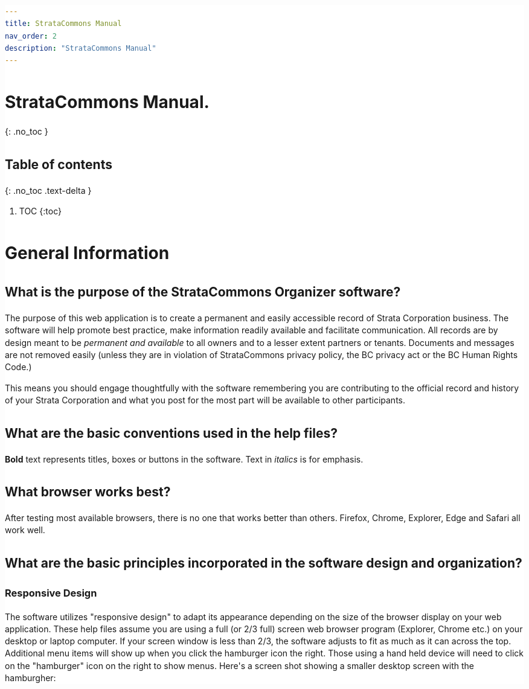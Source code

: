 ```yaml
---
title: StrataCommons Manual
nav_order: 2
description: "StrataCommons Manual"
---
```


# StrataCommons Manual.
{: .no_toc }

## Table of contents
{: .no_toc .text-delta }

1. TOC
{:toc}
# General Information

## What is the purpose of the StrataCommons Organizer software?

The purpose of this web application is to create a permanent and easily accessible record of Strata Corporation business.  The software will help promote best practice, make information readily available and facilitate communication.   All records are by design meant to be *permanent and available* to all owners and to a lesser extent partners or tenants.  Documents and messages are not removed easily (unless they are in violation of StrataCommons privacy policy, the BC privacy act or the BC Human Rights Code.)

This means you should engage thoughtfully with the software remembering you are contributing to the official record and history of your Strata Corporation and what you post for the most part will be available to other participants.

## What are the basic conventions used in the help files?

**Bold** text represents titles, boxes or buttons in the software.  Text in *italics* is for emphasis.
## What browser works best?

After testing most available browsers, there is no one that works better than others. Firefox, Chrome, Explorer, Edge and Safari all work well.

## What are the basic principles incorporated in the software design and organization?

### Responsive Design

The software utilizes "responsive design" to adapt its appearance depending on the size of the browser display on your web application.  These help files assume you are using a full (or 2/3 full) screen web browser program (Explorer, Chrome etc.) on your desktop or laptop computer.  If your screen window is less than 2/3, the software adjusts to fit as much as it can across the top.  Additional menu items will show up when you click the hamburger icon the right.  Those using a hand held device will need to click on the "hamburger" icon on the right to show menus.  Here's a screen shot showing a smaller desktop screen with the hamburgher:
